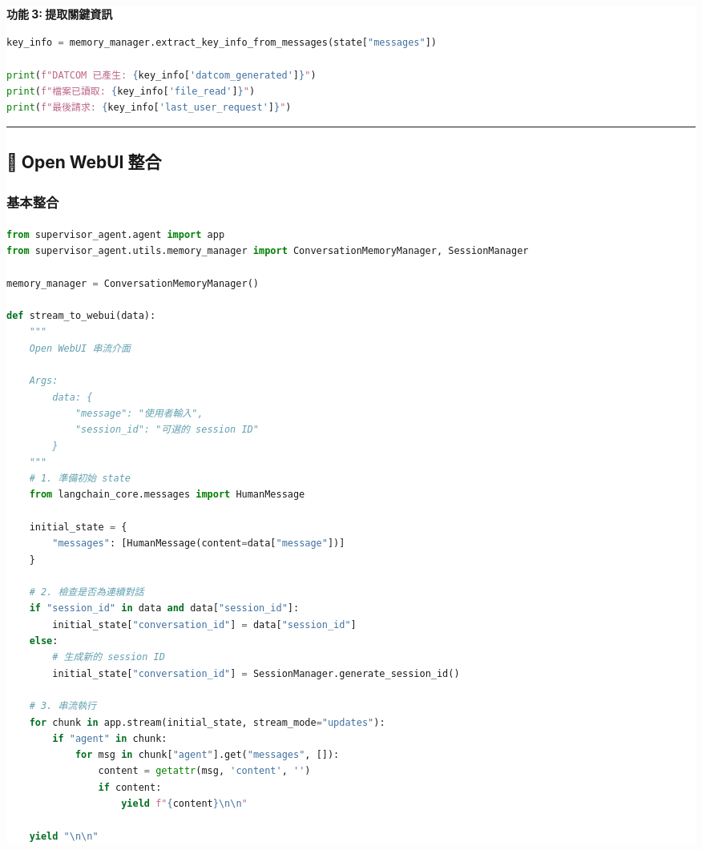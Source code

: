 **功能 3: 提取關鍵資訊**

```python
key_info = memory_manager.extract_key_info_from_messages(state["messages"])

print(f"DATCOM 已產生: {key_info['datcom_generated']}")
print(f"檔案已讀取: {key_info['file_read']}")
print(f"最後請求: {key_info['last_user_request']}")
```

---

## 🔄 Open WebUI 整合

### 基本整合

```python
from supervisor_agent.agent import app
from supervisor_agent.utils.memory_manager import ConversationMemoryManager, SessionManager

memory_manager = ConversationMemoryManager()

def stream_to_webui(data):
    """
    Open WebUI 串流介面

    Args:
        data: {
            "message": "使用者輸入",
            "session_id": "可選的 session ID"
        }
    """
    # 1. 準備初始 state
    from langchain_core.messages import HumanMessage

    initial_state = {
        "messages": [HumanMessage(content=data["message"])]
    }

    # 2. 檢查是否為連續對話
    if "session_id" in data and data["session_id"]:
        initial_state["conversation_id"] = data["session_id"]
    else:
        # 生成新的 session ID
        initial_state["conversation_id"] = SessionManager.generate_session_id()

    # 3. 串流執行
    for chunk in app.stream(initial_state, stream_mode="updates"):
        if "agent" in chunk:
            for msg in chunk["agent"].get("messages", []):
                content = getattr(msg, 'content', '')
                if content:
                    yield f"{content}\n\n"

    yield "\n\n"
```
